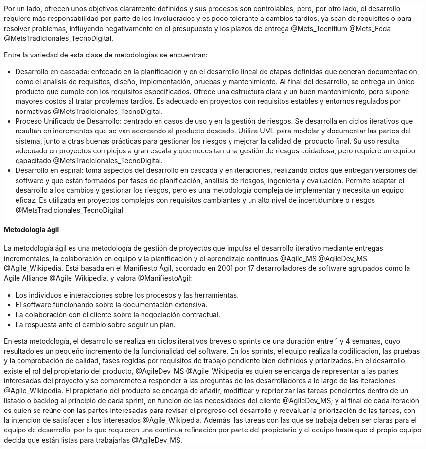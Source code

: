 Por un lado, ofrecen unos objetivos claramente definidos y sus procesos son controlables, pero, por otro lado, el desarrollo requiere más responsabilidad por parte de los involucrados y es poco tolerante a cambios tardíos, ya sean de requisitos o para resolver problemas, influyendo negativamente en el presupuesto y los plazos de entrega @Mets_Tecnitium @Mets_Feda @MetsTradicionales_TecnoDigital.

Entre la variedad de esta clase de metodologías se encuentran:

- Desarrollo en cascada: enfocado en la planificación y en el desarrollo lineal de etapas definidas que generan documentación, como el análisis de requisitos, diseño, implementación, pruebas y mantenimiento. Al final del desarrollo, se entrega un único producto que cumple con los requisitos especificados. Ofrece una estructura clara y un buen mantenimiento, pero supone mayores costos al tratar problemas tardíos. Es adecuado en proyectos con requisitos estables y entornos regulados por normativas @MetsTradicionales_TecnoDigital.
- Proceso Unificado de Desarrollo: centrado en casos de uso y en la gestión de riesgos. Se desarrolla en ciclos iterativos que resultan en incrementos que se van acercando al producto deseado. Utiliza UML para modelar y documentar las partes del sistema, junto a otras buenas prácticas para gestionar los riesgos y mejorar la calidad del producto final. Su uso resulta adecuado en proyectos complejos a gran escala y que necesitan una gestión de riesgos cuidadosa, pero requiere un equipo capacitado @MetsTradicionales_TecnoDigital.
- Desarrollo en espiral: toma aspectos del desarrollo en cascada y en iteraciones, realizando ciclos que entregan versiones del software y que están formados por fases de planificación, análisis de riesgos, ingeniería y evaluación. Permite adaptar el desarrollo a los cambios y gestionar los riesgos, pero es una metodología compleja de implementar y necesita un equipo eficaz. Es utilizada en proyectos complejos con requisitos cambiantes y un alto nivel de incertidumbre o riesgos @MetsTradicionales_TecnoDigital.

#### Metodología ágil

La metodología ágil es una metodología de gestión de proyectos que impulsa el desarrollo iterativo mediante entregas incrementales, la colaboración en equipo y la planificación y el aprendizaje continuos @Agile_MS @AgileDev_MS @Agile_Wikipedia. Está basada en el Manifiesto Ágil, acordado en 2001 por 17 desarrolladores de software agrupados como la Agile Alliance @Agile_Wikipedia, y valora @ManifiestoAgil:

- Los individuos e interacciones sobre los procesos y las herramientas.
- El software funcionando sobre la documentación extensiva.
- La colaboración con el cliente sobre la negociación contractual.
- La respuesta ante el cambio sobre seguir un plan.

En esta metodología, el desarrollo se realiza en ciclos iterativos breves o sprints de una duración entre 1 y 4 semanas, cuyo resultado es un pequeño incremento de la funcionalidad del software. En los sprints, el equipo realiza la codificación, las pruebas y la comprobación de calidad, fases regidas por requisitos de trabajo pendiente bien definidos y priorizados. En el desarrollo existe el rol del propietario del producto, @AgileDev_MS @Agile_Wikipedia es quien se encarga de representar a las partes interesadas del proyecto y se compromete a responder a las preguntas de los desarrolladores a lo largo de las iteraciones @Agile_Wikipedia. El propietario del producto se encarga de añadir, modificar y repriorizar las tareas pendientes dentro de un listado o backlog al principio de cada sprint, en función de las necesidades del cliente @AgileDev_MS; y al final de cada iteración es quien se reúne con las partes interesadas para revisar el progreso del desarrollo y reevaluar la priorización de las tareas, con la intención de satisfacer a los interesados @Agile_Wikipedia. Además, las tareas con las que se trabaja deben ser claras para el equipo de desarrollo, por lo que requieren una continua refinación por parte del propietario y el equipo hasta que el propio equipo decida que están listas para trabajarlas @AgileDev_MS.
